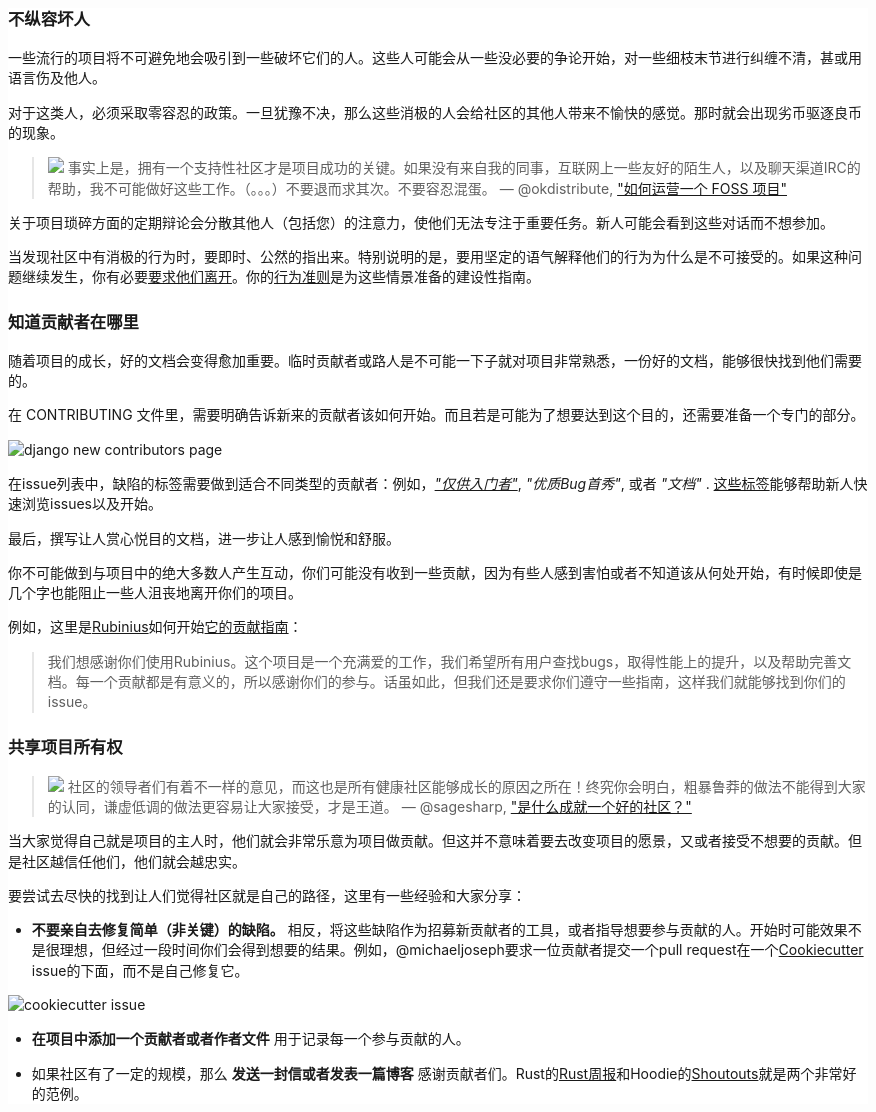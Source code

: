 ### 不纵容坏人

一些流行的项目将不可避免地会吸引到一些破坏它们的人。这些人可能会从一些没必要的争论开始，对一些细枝末节进行纠缠不清，甚或用语言伤及他人。

对于这类人，必须采取零容忍的政策。一旦犹豫不决，那么这些消极的人会给社区的其他人带来不愉快的感觉。那时就会出现劣币驱逐良币的现象。

> ![](https://avatars.githubusercontent.com/okdistribute?s=180)
> 事实上是，拥有一个支持性社区才是项目成功的关键。如果没有来自我的同事，互联网上一些友好的陌生人，以及聊天渠道IRC的帮助，我不可能做好这些工作。（。。。）不要退而求其次。不要容忍混蛋。
> — @okdistribute, ["如何运营一个 FOSS 项目"](https://okdistribute.xyz/post/okf-de)

关于项目琐碎方面的定期辩论会分散其他人（包括您）的注意力，使他们无法专注于重要任务。新人可能会看到这些对话而不想参加。

当发现社区中有消极的行为时，要即时、公然的指出来。特别说明的是，要用坚定的语气解释他们的行为为什么是不可接受的。如果这种问题继续发生，你有必要[要求他们离开](../code-of-conduct/#执行你们的行为守则)。你的[行为准则](../code-of-conduct/)是为这些情景准备的建设性指南。

### 知道贡献者在哪里

随着项目的成长，好的文档会变得愈加重要。临时贡献者或路人是不可能一下子就对项目非常熟悉，一份好的文档，能够很快找到他们需要的。

在 CONTRIBUTING 文件里，需要明确告诉新来的贡献者该如何开始。而且若是可能为了想要达到这个目的，还需要准备一个专门的部分。

![django new contributors page](../../assets/images/building-community/django_new_contributors.png)

在issue列表中，缺陷的标签需要做到适合不同类型的贡献者：例如，[_"仅供入门者"_](https://kentcdodds.com/blog/first-timers-only), _"优质Bug首秀"_, 或者 _"文档"_
. [这些标签](https://github.com/librariesio/libraries.io/blob/6afea1a3354aef4672d9b3a9fc4cc308d60020c8/app/models/github_issue.rb#L8-L14)能够帮助新人快速浏览issues以及开始。

最后，撰写让人赏心悦目的文档，进一步让人感到愉悦和舒服。

你不可能做到与项目中的绝大多数人产生互动，你们可能没有收到一些贡献，因为有些人感到害怕或者不知道该从何处开始，有时候即使是几个字也能阻止一些人沮丧地离开你们的项目。

例如，这里是[Rubinius](https://github.com/rubinius/rubinius/)如何开始[它的贡献指南](https://github.com/rubinius/rubinius/blob/HEAD/.github/contributing.md)：

> 我们想感谢你们使用Rubinius。这个项目是一个充满爱的工作，我们希望所有用户查找bugs，取得性能上的提升，以及帮助完善文档。每一个贡献都是有意义的，所以感谢你们的参与。话虽如此，但我们还是要求你们遵守一些指南，这样我们就能够找到你们的issue。

### 共享项目所有权

> ![](https://avatars.githubusercontent.com/sagesharp?s=180)
> 社区的领导者们有着不一样的意见，而这也是所有健康社区能够成长的原因之所在！终究你会明白，粗暴鲁莽的做法不能得到大家的认同，谦虚低调的做法更容易让大家接受，才是王道。
> — @sagesharp, ["是什么成就一个好的社区？"](https://sage.thesharps.us/2015/10/06/what-makes-a-good-community/)

当大家觉得自己就是项目的主人时，他们就会非常乐意为项目做贡献。但这并不意味着要去改变项目的愿景，又或者接受不想要的贡献。但是社区越信任他们，他们就会越忠实。

要尝试去尽快的找到让人们觉得社区就是自己的路径，这里有一些经验和大家分享：

* **不要亲自去修复简单（非关键）的缺陷。** 相反，将这些缺陷作为招募新贡献者的工具，或者指导想要参与贡献的人。开始时可能效果不是很理想，但经过一段时间你们会得到想要的结果。例如，@michaeljoseph要求一位贡献者提交一个pull request在一个[Cookiecutter](https://github.com/audreyr/cookiecutter) issue的下面，而不是自己修复它。

![cookiecutter issue](../../assets/images/building-community/cookiecutter_submit_pr.png)

* **在项目中添加一个贡献者或者作者文件** 用于记录每一个参与贡献的人。

* 如果社区有了一定的规模，那么 **发送一封信或者发表一篇博客** 感谢贡献者们。Rust的[Rust周报](https://this-week-in-rust.org/)和Hoodie的[Shoutouts](http://hood.ie/blog/shoutouts-week-24.html)就是两个非常好的范例。
